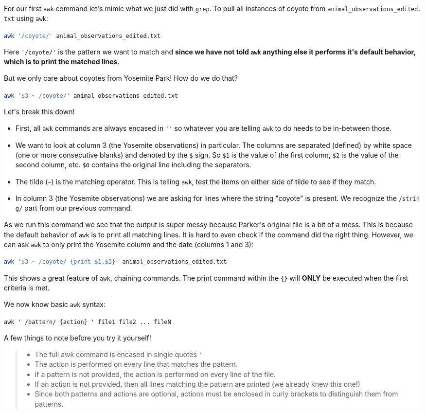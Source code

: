 For our first `awk` command let's mimic what we just did with `grep`. To pull all instances of coyote from `animal_observations_edited.txt` using `awk`:

```bash
awk '/coyote/' animal_observations_edited.txt
```

Here `'/coyote/'` is the pattern we want to match and **since we have not told `awk` anything else it performs it's default behavior, which is to print the matched lines**.

But we only care about coyotes from Yosemite Park! How do we do that?

```bash
awk '$3 ~ /coyote/' animal_observations_edited.txt
```

Let's break this down!

* First, all `awk` commands are always encased in `''` so whatever you are telling `awk` to do needs to be in-between those.

* We want to look at column 3 (the Yosemite observations) in particular. The columns are separated (defined) by white space (one or more consecutive blanks) and denoted by the `$` sign. So `$1` is the value of the first column, `$2` is the value of the second column, etc. `$0` contains the original line including the separators.

* The tilde (`~`) is the matching operator. This is telling `awk`, test the items on either side of tilde to see if they match.

* In column 3 (the Yosemite observations) we are asking for lines where the string "coyote" is present. We recognize the `/string/` part from our previous command. 

As we run this command we see that the output is super messy because Parker's original file is a bit of a mess. This is because the default behavior of `awk` is to print all matching lines. It is hard to even check if the command did the right thing. However, we can ask `awk` to only print the Yosemite column and the date (columns 1 and 3):


```bash
awk '$3 ~ /coyote/ {print $1,$3}' animal_observations_edited.txt
```

This shows a great feature of `awk`, chaining commands. The print command within the `{}` will **ONLY** be executed when the first criteria is met. 

We now know basic `awk` syntax:

```
awk ' /pattern/ {action} ' file1 file2 ... fileN
```

A few things to note before you try it yourself!

> * The full awk command is encased in single quotes `''`
> * The action is performed on every line that matches the pattern.  
> * If a pattern is not provided, the action is performed on every line of the file.  
> * If an action is not provided, then all lines matching the pattern are printed (we already knew this one!)  
> * Since both patterns and actions are optional, actions must be enclosed in curly brackets to distinguish them from patterns.  
